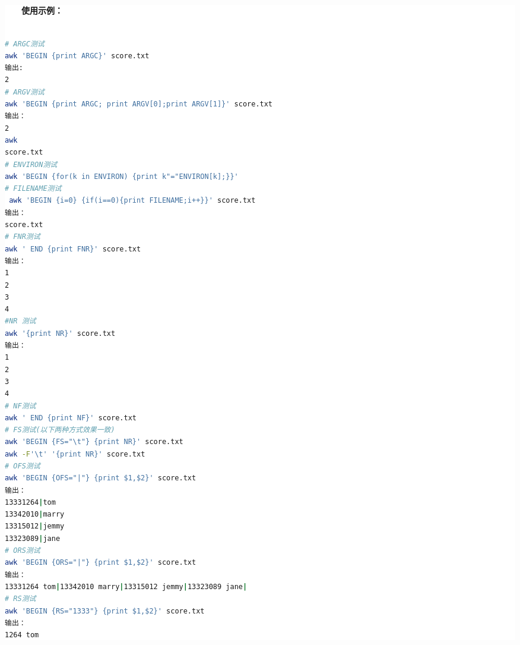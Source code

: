 　　**使用示例：**

```bash

# ARGC测试
awk 'BEGIN {print ARGC}' score.txt
输出:
2
# ARGV测试
awk 'BEGIN {print ARGC; print ARGV[0];print ARGV[1]}' score.txt
输出：
2
awk
score.txt
# ENVIRON测试
awk 'BEGIN {for(k in ENVIRON) {print k"="ENVIRON[k];}}'
# FILENAME测试
 awk 'BEGIN {i=0} {if(i==0){print FILENAME;i++}}' score.txt
输出：
score.txt
# FNR测试
awk ' END {print FNR}' score.txt
输出：
1
2
3
4
#NR 测试
awk '{print NR}' score.txt  
输出：
1
2
3
4
# NF测试
awk ' END {print NF}' score.txt
# FS测试(以下两种方式效果一致)
awk 'BEGIN {FS="\t"} {print NR}' score.txt
awk -F'\t' '{print NR}' score.txt
# OFS测试
awk 'BEGIN {OFS="|"} {print $1,$2}' score.txt
输出：
13331264|tom
13342010|marry
13315012|jemmy
13323089|jane
# ORS测试
awk 'BEGIN {ORS="|"} {print $1,$2}' score.txt
输出：
13331264 tom|13342010 marry|13315012 jemmy|13323089 jane|
# RS测试
awk 'BEGIN {RS="1333"} {print $1,$2}' score.txt
输出：
1264 tom
```
